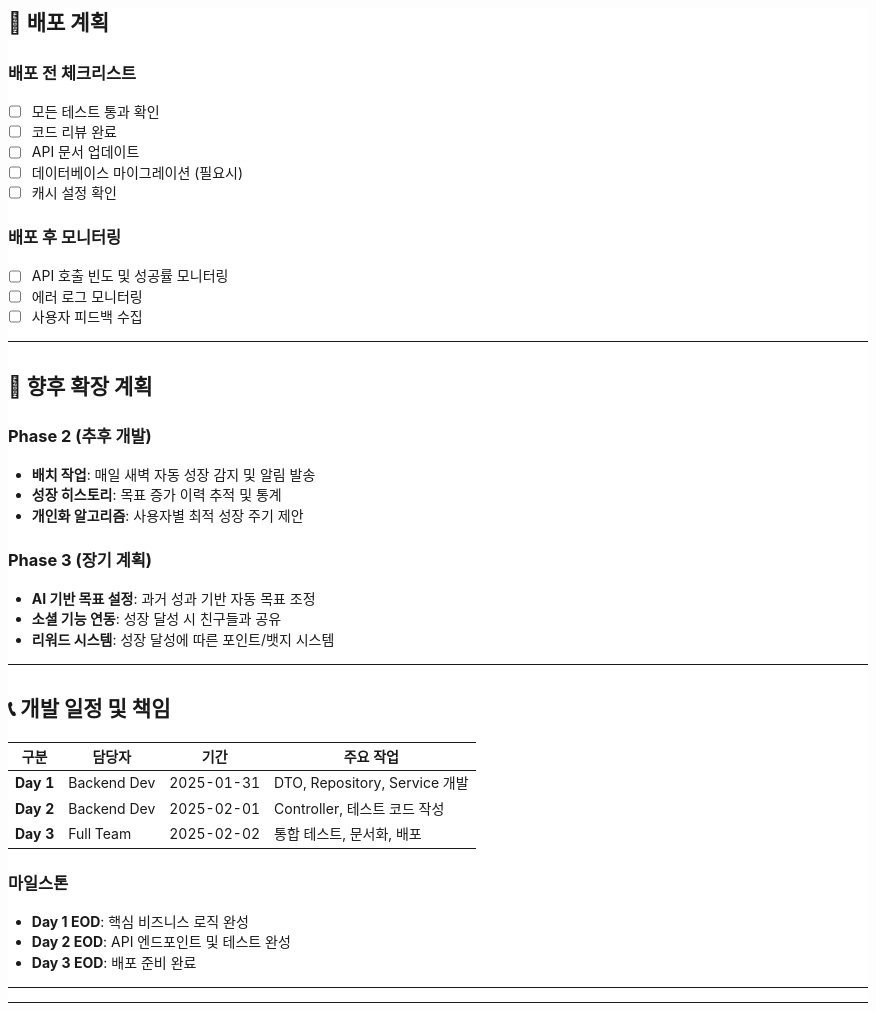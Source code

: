 
## 🚀 배포 계획

### 배포 전 체크리스트
- [ ] 모든 테스트 통과 확인
- [ ] 코드 리뷰 완료
- [ ] API 문서 업데이트
- [ ] 데이터베이스 마이그레이션 (필요시)
- [ ] 캐시 설정 확인

### 배포 후 모니터링
- [ ] API 호출 빈도 및 성공률 모니터링
- [ ] 에러 로그 모니터링
- [ ] 사용자 피드백 수집

---

## 🔄 향후 확장 계획

### Phase 2 (추후 개발)
- **배치 작업**: 매일 새벽 자동 성장 감지 및 알림 발송
- **성장 히스토리**: 목표 증가 이력 추적 및 통계
- **개인화 알고리즘**: 사용자별 최적 성장 주기 제안

### Phase 3 (장기 계획)
- **AI 기반 목표 설정**: 과거 성과 기반 자동 목표 조정
- **소셜 기능 연동**: 성장 달성 시 친구들과 공유
- **리워드 시스템**: 성장 달성에 따른 포인트/뱃지 시스템

---

## 📞 개발 일정 및 책임

| 구분 | 담당자 | 기간 | 주요 작업 |
|------|--------|------|-----------|
| **Day 1** | Backend Dev | 2025-01-31 | DTO, Repository, Service 개발 |
| **Day 2** | Backend Dev | 2025-02-01 | Controller, 테스트 코드 작성 |  
| **Day 3** | Full Team | 2025-02-02 | 통합 테스트, 문서화, 배포 |

### 마일스톤
- **Day 1 EOD**: 핵심 비즈니스 로직 완성
- **Day 2 EOD**: API 엔드포인트 및 테스트 완성  
- **Day 3 EOD**: 배포 준비 완료

---

---

